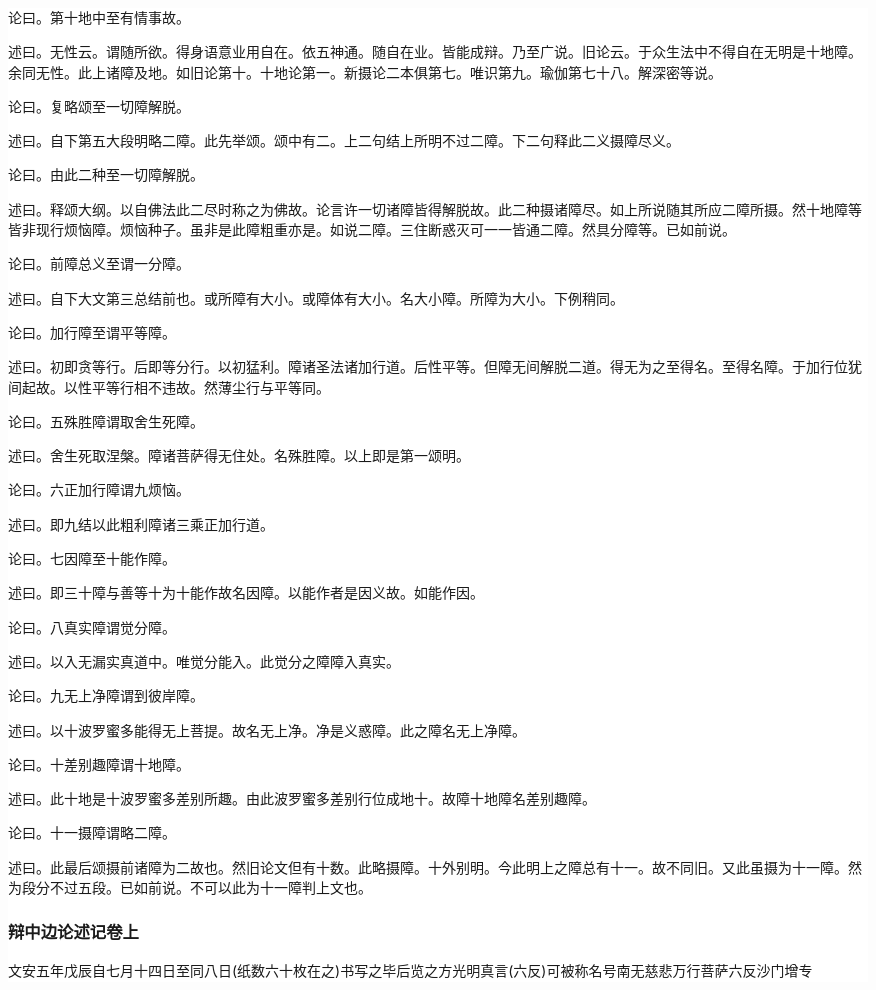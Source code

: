 论曰。第十地中至有情事故。

述曰。无性云。谓随所欲。得身语意业用自在。依五神通。随自在业。皆能成辩。乃至广说。旧论云。于众生法中不得自在无明是十地障。余同无性。此上诸障及地。如旧论第十。十地论第一。新摄论二本俱第七。唯识第九。瑜伽第七十八。解深密等说。

论曰。复略颂至一切障解脱。

述曰。自下第五大段明略二障。此先举颂。颂中有二。上二句结上所明不过二障。下二句释此二义摄障尽义。

论曰。由此二种至一切障解脱。

述曰。释颂大纲。以自佛法此二尽时称之为佛故。论言许一切诸障皆得解脱故。此二种摄诸障尽。如上所说随其所应二障所摄。然十地障等皆非现行烦恼障。烦恼种子。虽非是此障粗重亦是。如说二障。三住断惑灭可一一皆通二障。然具分障等。已如前说。

论曰。前障总义至谓一分障。

述曰。自下大文第三总结前也。或所障有大小。或障体有大小。名大小障。所障为大小。下例稍同。

论曰。加行障至谓平等障。

述曰。初即贪等行。后即等分行。以初猛利。障诸圣法诸加行道。后性平等。但障无间解脱二道。得无为之至得名。至得名障。于加行位犹间起故。以性平等行相不违故。然薄尘行与平等同。

论曰。五殊胜障谓取舍生死障。

述曰。舍生死取涅槃。障诸菩萨得无住处。名殊胜障。以上即是第一颂明。

论曰。六正加行障谓九烦恼。

述曰。即九结以此粗利障诸三乘正加行道。

论曰。七因障至十能作障。

述曰。即三十障与善等十为十能作故名因障。以能作者是因义故。如能作因。

论曰。八真实障谓觉分障。

述曰。以入无漏实真道中。唯觉分能入。此觉分之障障入真实。

论曰。九无上净障谓到彼岸障。

述曰。以十波罗蜜多能得无上菩提。故名无上净。净是义惑障。此之障名无上净障。

论曰。十差别趣障谓十地障。

述曰。此十地是十波罗蜜多差别所趣。由此波罗蜜多差别行位成地十。故障十地障名差别趣障。

论曰。十一摄障谓略二障。

述曰。此最后颂摄前诸障为二故也。然旧论文但有十数。此略摄障。十外别明。今此明上之障总有十一。故不同旧。又此虽摄为十一障。然为段分不过五段。已如前说。不可以此为十一障判上文也。

### 辩中边论述记卷上

文安五年戊辰自七月十四日至同八日(纸数六十枚在之)书写之毕后览之方光明真言(六反)可被称名号南无慈悲万行菩萨六反沙门增专